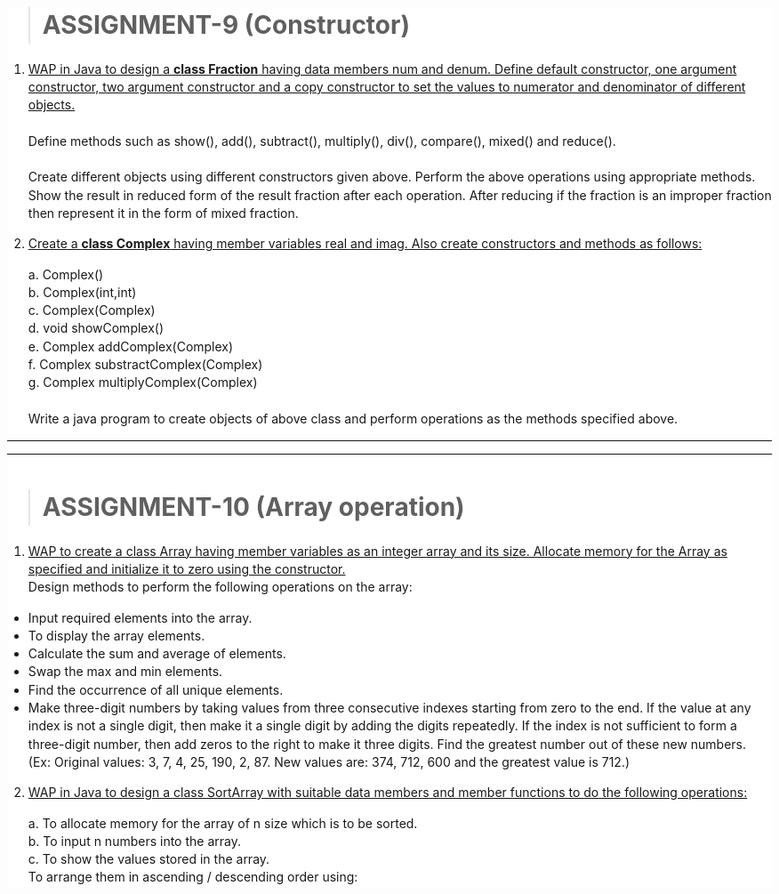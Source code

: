 ># ASSIGNMENT-9 (Constructor) 

1. [WAP in Java to design a **class Fraction** having data members num and denum. Define default constructor, one argument constructor, two argument constructor and a copy constructor to set the values to numerator and denominator of different objects.](https://github.com/PSCodersHub/JAVA-Assignments/blob/main/Assignment-9/Fraction.java)<br><br>
Define methods such as show(), add(), subtract(), multiply(), div(), compare(), mixed() and reduce().<br><br>
Create different objects using different constructors given above. Perform the above operations using appropriate methods. Show the result in reduced form of the result fraction after each operation. After reducing if the fraction is an improper fraction then represent it in the form of mixed fraction.

2. [Create a **class Complex** having member variables real and imag. Also create constructors and methods as follows:](https://github.com/PSCodersHub/JAVA-Assignments/blob/main/Assignment-9/Complex.java)
<ol>
a. Complex()<br>
b. Complex(int,int)<br>
c. Complex(Complex)<br>
d. void showComplex()<br>
e. Complex addComplex(Complex)<br>
f. Complex substractComplex(Complex)<br>
g. Complex multiplyComplex(Complex)<br>
<br>
Write a java program to create objects of above class and perform operations as the methods specified above.
</ol>

---
---
># ASSIGNMENT-10 (Array operation)

1. [WAP to create a class Array having member variables as an integer array and its size. Allocate memory for the Array as specified and initialize it to zero using the constructor.](https://github.com/PSCodersHub/JAVA-Assignments/blob/main/Assignment-10/Main.java)<br>
Design methods to perform the following operations on the array:<br>
- Input required elements into the array.
- To display the array elements.
- Calculate the sum and average of elements.
- Swap the max and min elements.
- Find the occurrence of all unique elements.
- Make three-digit numbers by taking values from three consecutive indexes
starting from zero to the end. If the value at any index is not a single digit, then make it a single digit by adding the digits repeatedly. If the index is not sufficient to form a three-digit number, then add zeros to the right to make it three digits.
Find the greatest number out of these new numbers.  
(Ex: Original values: 3, 7, 4, 25, 190, 2, 87. New values are: 374, 712, 600 and the greatest value is 712.)

2. [WAP in Java to design a class SortArray with suitable data members and member functions to do the following operations:](https://github.com/PSCodersHub/JAVA-Assignments/blob/main/Assignment-10/SortArray.java)
<div><ol>
a. To allocate memory for the array of n size which is to be sorted.<br>
b. To input n numbers into the array.<br>
c. To show the values stored in the array.<br>
To arrange them in ascending / descending order using:
